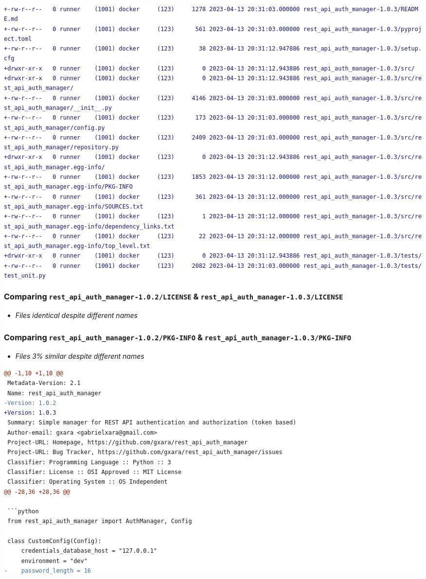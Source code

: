 ```diff
+-rw-r--r--   0 runner    (1001) docker     (123)     1278 2023-04-13 20:31:03.000000 rest_api_auth_manager-1.0.3/README.md
+-rw-r--r--   0 runner    (1001) docker     (123)      561 2023-04-13 20:31:03.000000 rest_api_auth_manager-1.0.3/pyproject.toml
+-rw-r--r--   0 runner    (1001) docker     (123)       38 2023-04-13 20:31:12.947886 rest_api_auth_manager-1.0.3/setup.cfg
+drwxr-xr-x   0 runner    (1001) docker     (123)        0 2023-04-13 20:31:12.943886 rest_api_auth_manager-1.0.3/src/
+drwxr-xr-x   0 runner    (1001) docker     (123)        0 2023-04-13 20:31:12.943886 rest_api_auth_manager-1.0.3/src/rest_api_auth_manager/
+-rw-r--r--   0 runner    (1001) docker     (123)     4146 2023-04-13 20:31:03.000000 rest_api_auth_manager-1.0.3/src/rest_api_auth_manager/__init__.py
+-rw-r--r--   0 runner    (1001) docker     (123)      173 2023-04-13 20:31:03.000000 rest_api_auth_manager-1.0.3/src/rest_api_auth_manager/config.py
+-rw-r--r--   0 runner    (1001) docker     (123)     2409 2023-04-13 20:31:03.000000 rest_api_auth_manager-1.0.3/src/rest_api_auth_manager/repository.py
+drwxr-xr-x   0 runner    (1001) docker     (123)        0 2023-04-13 20:31:12.943886 rest_api_auth_manager-1.0.3/src/rest_api_auth_manager.egg-info/
+-rw-r--r--   0 runner    (1001) docker     (123)     1853 2023-04-13 20:31:12.000000 rest_api_auth_manager-1.0.3/src/rest_api_auth_manager.egg-info/PKG-INFO
+-rw-r--r--   0 runner    (1001) docker     (123)      361 2023-04-13 20:31:12.000000 rest_api_auth_manager-1.0.3/src/rest_api_auth_manager.egg-info/SOURCES.txt
+-rw-r--r--   0 runner    (1001) docker     (123)        1 2023-04-13 20:31:12.000000 rest_api_auth_manager-1.0.3/src/rest_api_auth_manager.egg-info/dependency_links.txt
+-rw-r--r--   0 runner    (1001) docker     (123)       22 2023-04-13 20:31:12.000000 rest_api_auth_manager-1.0.3/src/rest_api_auth_manager.egg-info/top_level.txt
+drwxr-xr-x   0 runner    (1001) docker     (123)        0 2023-04-13 20:31:12.943886 rest_api_auth_manager-1.0.3/tests/
+-rw-r--r--   0 runner    (1001) docker     (123)     2082 2023-04-13 20:31:03.000000 rest_api_auth_manager-1.0.3/tests/test_unit.py
```

### Comparing `rest_api_auth_manager-1.0.2/LICENSE` & `rest_api_auth_manager-1.0.3/LICENSE`

 * *Files identical despite different names*

### Comparing `rest_api_auth_manager-1.0.2/PKG-INFO` & `rest_api_auth_manager-1.0.3/PKG-INFO`

 * *Files 3% similar despite different names*

```diff
@@ -1,10 +1,10 @@
 Metadata-Version: 2.1
 Name: rest_api_auth_manager
-Version: 1.0.2
+Version: 1.0.3
 Summary: Simple manager for REST API authentication and authorization (token based)
 Author-email: gxara <gabrielxara@gmail.com>
 Project-URL: Homepage, https://github.com/gxara/rest_api_auth_manager
 Project-URL: Bug Tracker, https://github.com/gxara/rest_api_auth_manager/issues
 Classifier: Programming Language :: Python :: 3
 Classifier: License :: OSI Approved :: MIT License
 Classifier: Operating System :: OS Independent
@@ -28,36 +28,36 @@
 
 ```python
 from rest_api_auth_manager import AuthManager, Config
 
 class CustomConfig(Config):
     credentials_database_host = "127.0.0.1"
     environment = "dev"
-    password_length = 16
```